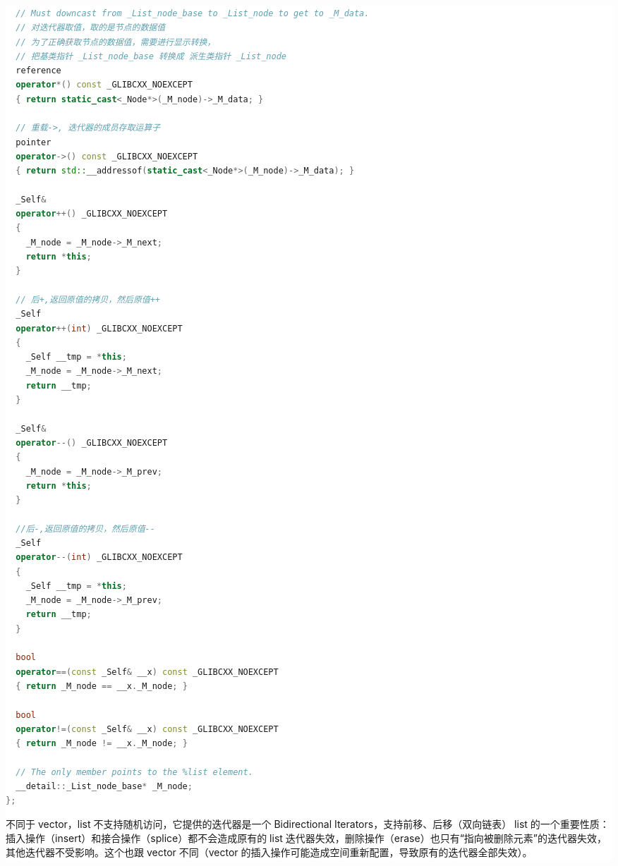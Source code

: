 ```cpp
  // Must downcast from _List_node_base to _List_node to get to _M_data.
  // 对迭代器取值，取的是节点的数据值
  // 为了正确获取节点的数据值，需要进行显示转换，
  // 把基类指针 _List_node_base 转换成 派生类指针 _List_node
  reference
  operator*() const _GLIBCXX_NOEXCEPT
  { return static_cast<_Node*>(_M_node)->_M_data; }

  // 重载->, 迭代器的成员存取运算子
  pointer
  operator->() const _GLIBCXX_NOEXCEPT
  { return std::__addressof(static_cast<_Node*>(_M_node)->_M_data); }

  _Self&
  operator++() _GLIBCXX_NOEXCEPT
  {
	_M_node = _M_node->_M_next;
	return *this;
  }

  // 后+,返回原值的拷贝，然后原值++
  _Self
  operator++(int) _GLIBCXX_NOEXCEPT
  {
	_Self __tmp = *this;
	_M_node = _M_node->_M_next;
	return __tmp;
  }

  _Self&
  operator--() _GLIBCXX_NOEXCEPT
  {
	_M_node = _M_node->_M_prev;
	return *this;
  }

  //后-,返回原值的拷贝，然后原值--
  _Self
  operator--(int) _GLIBCXX_NOEXCEPT
  {
	_Self __tmp = *this;
	_M_node = _M_node->_M_prev;
	return __tmp;
  }

  bool
  operator==(const _Self& __x) const _GLIBCXX_NOEXCEPT
  { return _M_node == __x._M_node; }

  bool
  operator!=(const _Self& __x) const _GLIBCXX_NOEXCEPT
  { return _M_node != __x._M_node; }

  // The only member points to the %list element.
  __detail::_List_node_base* _M_node;
};

```
不同于 vector，list 不支持随机访问，它提供的迭代器是一个 Bidirectional Iterators，支持前移、后移（双向链表）
list 的一个重要性质：插入操作（insert）和接合操作（splice）都不会造成原有的 list 迭代器失效，删除操作（erase）也只有“指向被删除元素”的迭代器失效，其他迭代器不受影响。这个也跟 vector 不同（vector 的插入操作可能造成空间重新配置，导致原有的迭代器全部失效）。